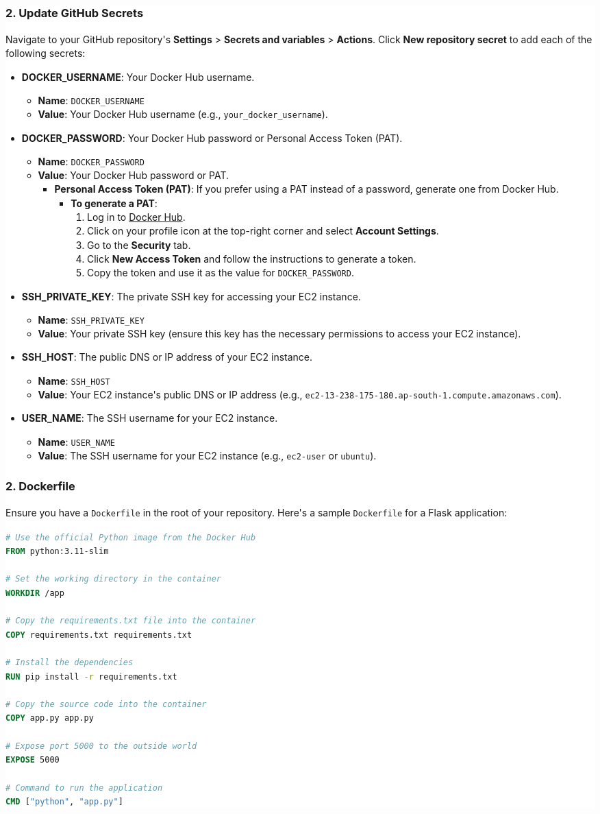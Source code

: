 ### **2. Update GitHub Secrets**

Navigate to your GitHub repository's **Settings** > **Secrets and variables** > **Actions**. Click **New repository secret** to add each of the following secrets:

- **DOCKER_USERNAME**: Your Docker Hub username.
  - **Name**: `DOCKER_USERNAME`
  - **Value**: Your Docker Hub username (e.g., `your_docker_username`).

- **DOCKER_PASSWORD**: Your Docker Hub password or Personal Access Token (PAT).
  - **Name**: `DOCKER_PASSWORD`
  - **Value**: Your Docker Hub password or PAT. 
    - **Personal Access Token (PAT)**: If you prefer using a PAT instead of a password, generate one from Docker Hub.
      - **To generate a PAT**:
        1. Log in to [Docker Hub](https://hub.docker.com/).
        2. Click on your profile icon at the top-right corner and select **Account Settings**.
        3. Go to the **Security** tab.
        4. Click **New Access Token** and follow the instructions to generate a token.
        5. Copy the token and use it as the value for `DOCKER_PASSWORD`.

- **SSH_PRIVATE_KEY**: The private SSH key for accessing your EC2 instance.
  - **Name**: `SSH_PRIVATE_KEY`
  - **Value**: Your private SSH key (ensure this key has the necessary permissions to access your EC2 instance).

- **SSH_HOST**: The public DNS or IP address of your EC2 instance.
  - **Name**: `SSH_HOST`
  - **Value**: Your EC2 instance's public DNS or IP address (e.g., `ec2-13-238-175-180.ap-south-1.compute.amazonaws.com`).

- **USER_NAME**: The SSH username for your EC2 instance.
  - **Name**: `USER_NAME`
  - **Value**: The SSH username for your EC2 instance (e.g., `ec2-user` or `ubuntu`).

### 2. Dockerfile

Ensure you have a `Dockerfile` in the root of your repository. Here's a sample `Dockerfile` for a Flask application:

```dockerfile
# Use the official Python image from the Docker Hub
FROM python:3.11-slim

# Set the working directory in the container
WORKDIR /app

# Copy the requirements.txt file into the container
COPY requirements.txt requirements.txt

# Install the dependencies
RUN pip install -r requirements.txt

# Copy the source code into the container
COPY app.py app.py

# Expose port 5000 to the outside world
EXPOSE 5000

# Command to run the application
CMD ["python", "app.py"]
```
